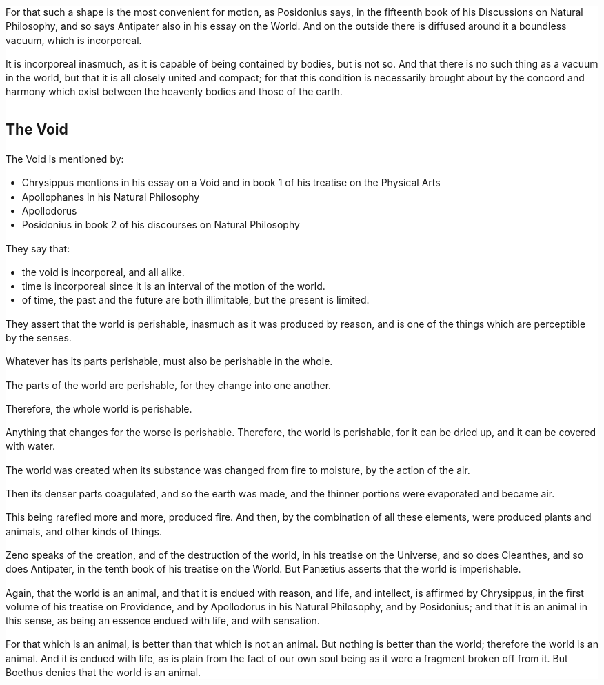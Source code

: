 For that such a shape is the most convenient for motion, as Posidonius says, in the fifteenth book of his Discussions on Natural Philosophy, and so says Antipater also in his essay on the World. And on the outside there is diffused around it a boundless vacuum, which is incorporeal. 

It is incorporeal inasmuch, as it is capable of being contained by bodies, but is not so. And that there is no such thing as a vacuum in the world, but that it is all closely united and compact; for that this condition is necessarily brought about by the concord and harmony which exist between the heavenly bodies and those of the earth. 


## The Void

The Void is mentioned by:
- Chrysippus mentions in his essay on a Void and in book 1 of his treatise on the Physical Arts
- Apollophanes in his Natural Philosophy
- Apollodorus
- Posidonius in book 2 of his discourses on Natural Philosophy

They say that:
- the void is incorporeal, and all alike.
- time is incorporeal since it is an interval of the motion of the world.
- of time, the past and the future are both illimitable, but the present is limited.

They assert that the world is perishable, inasmuch as it was produced by reason, and is one of the things which are perceptible by the senses.

Whatever has its parts perishable, must also be perishable in the whole. 

The parts of the world are perishable, for they change into one another.

Therefore, the whole world is perishable.

Anything that changes for the worse is perishable. Therefore, the world is perishable, for it can be dried up, and it can be covered with water.

The world was created when its substance was changed from fire to moisture, by the action of the air.

Then its denser parts coagulated, and so the earth was made, and the thinner portions were evaporated and became air.

This being rarefied more and more, produced fire. And then, by the combination of all these elements, were produced plants and animals, and other kinds of things.

Zeno speaks of the creation, and of the destruction of the world, in his treatise on the Universe, and so does Cleanthes, and so does Antipater, in the tenth book of his treatise on the World. But Panætius asserts that the world is imperishable.

Again, that the world is an animal, and that it is endued with reason, and life, and intellect, is affirmed by Chrysippus, in the first volume of his treatise on Providence, and by Apollodorus in his Natural Philosophy, and by Posidonius; and that it is an animal in this sense, as being an essence endued with life, and with sensation. 

For that which is an animal, is better than that which is not an animal. But nothing is better than the world; therefore the world is an animal. And it is endued with life, as is plain from the fact of our own soul being as it were a fragment broken off from it. But Boethus denies that the world is an animal.
